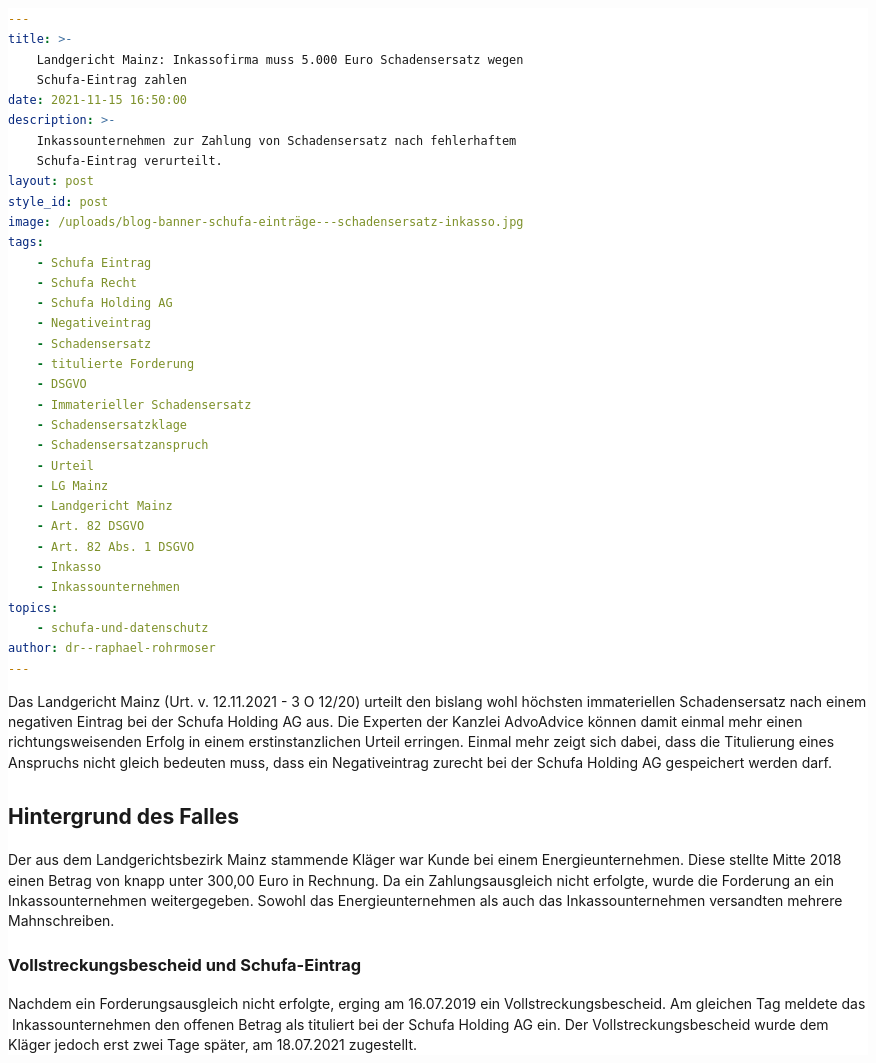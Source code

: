 ```yaml
---
title: >-
    Landgericht Mainz: Inkassofirma muss 5.000 Euro Schadensersatz wegen
    Schufa-Eintrag zahlen
date: 2021-11-15 16:50:00
description: >-
    Inkassounternehmen zur Zahlung von Schadensersatz nach fehlerhaftem
    Schufa-Eintrag verurteilt.
layout: post
style_id: post
image: /uploads/blog-banner-schufa-einträge---schadensersatz-inkasso.jpg
tags:
    - Schufa Eintrag
    - Schufa Recht
    - Schufa Holding AG
    - Negativeintrag
    - Schadensersatz
    - titulierte Forderung
    - DSGVO
    - Immaterieller Schadensersatz
    - Schadensersatzklage
    - Schadensersatzanspruch
    - Urteil
    - LG Mainz
    - Landgericht Mainz
    - Art. 82 DSGVO
    - Art. 82 Abs. 1 DSGVO
    - Inkasso
    - Inkassounternehmen
topics:
    - schufa-und-datenschutz
author: dr--raphael-rohrmoser
---
```

Das Landgericht Mainz (Urt. v. 12.11.2021 - 3 O 12/20) urteilt den bislang wohl höchsten immateriellen Schadensersatz nach einem negativen Eintrag bei der Schufa Holding AG aus. Die Experten der Kanzlei AdvoAdvice können damit einmal mehr einen richtungsweisenden Erfolg in einem erstinstanzlichen Urteil erringen. Einmal mehr zeigt sich dabei, dass die Titulierung eines Anspruchs nicht gleich bedeuten muss, dass ein Negativeintrag zurecht bei der Schufa Holding AG gespeichert werden darf.

## **Hintergrund des Falles**

Der aus dem Landgerichtsbezirk Mainz stammende Kläger war Kunde bei einem Energieunternehmen. Diese stellte Mitte 2018 einen Betrag von knapp unter 300,00 Euro in Rechnung. Da ein Zahlungsausgleich nicht erfolgte, wurde die Forderung an ein Inkassounternehmen weitergegeben. Sowohl das Energieunternehmen als auch das Inkassounternehmen versandten mehrere Mahnschreiben.

### **Vollstreckungsbescheid und Schufa-Eintrag**

Nachdem ein Forderungsausgleich nicht erfolgte, erging am 16.07.2019 ein Vollstreckungsbescheid. Am gleichen Tag meldete das &nbsp;Inkassounternehmen den offenen Betrag als tituliert bei der Schufa Holding AG ein. Der Vollstreckungsbescheid wurde dem Kläger jedoch erst zwei Tage später, am 18.07.2021 zugestellt.
